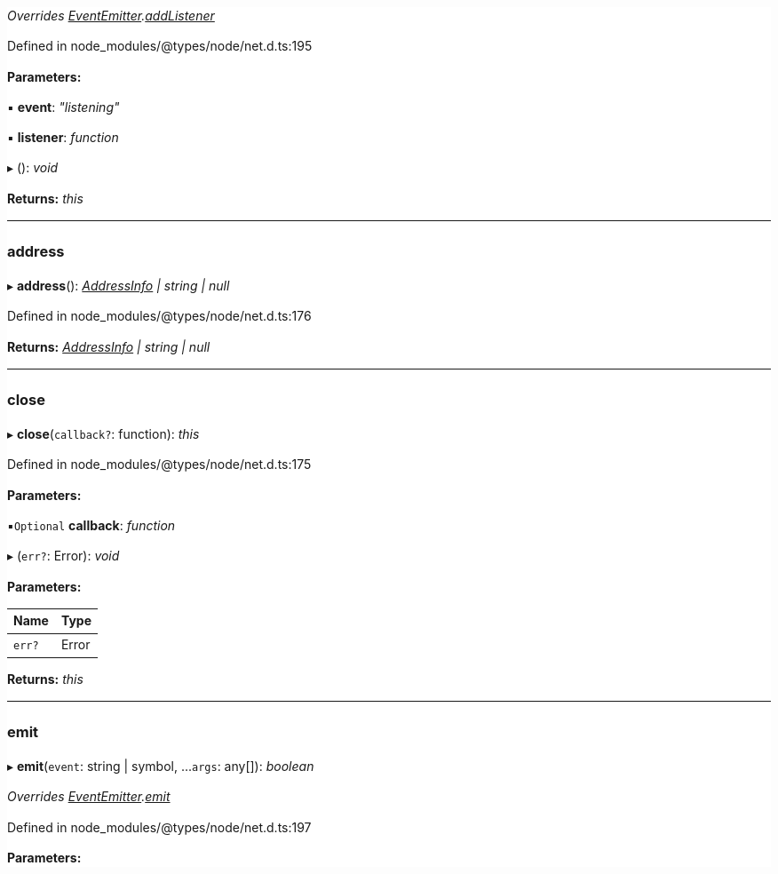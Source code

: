 *Overrides [EventEmitter](_node_modules__types_node_events_d_._events_.internal.eventemitter.md).[addListener](_node_modules__types_node_events_d_._events_.internal.eventemitter.md#addlistener)*

Defined in node_modules/@types/node/net.d.ts:195

**Parameters:**

▪ **event**: *"listening"*

▪ **listener**: *function*

▸ (): *void*

**Returns:** *this*

___

###  address

▸ **address**(): *[AddressInfo](../interfaces/_node_modules__types_node_net_d_._net_.addressinfo.md) | string | null*

Defined in node_modules/@types/node/net.d.ts:176

**Returns:** *[AddressInfo](../interfaces/_node_modules__types_node_net_d_._net_.addressinfo.md) | string | null*

___

###  close

▸ **close**(`callback?`: function): *this*

Defined in node_modules/@types/node/net.d.ts:175

**Parameters:**

▪`Optional`  **callback**: *function*

▸ (`err?`: Error): *void*

**Parameters:**

Name | Type |
------ | ------ |
`err?` | Error |

**Returns:** *this*

___

###  emit

▸ **emit**(`event`: string | symbol, ...`args`: any[]): *boolean*

*Overrides [EventEmitter](_node_modules__types_node_events_d_._events_.internal.eventemitter.md).[emit](_node_modules__types_node_events_d_._events_.internal.eventemitter.md#emit)*

Defined in node_modules/@types/node/net.d.ts:197

**Parameters:**
